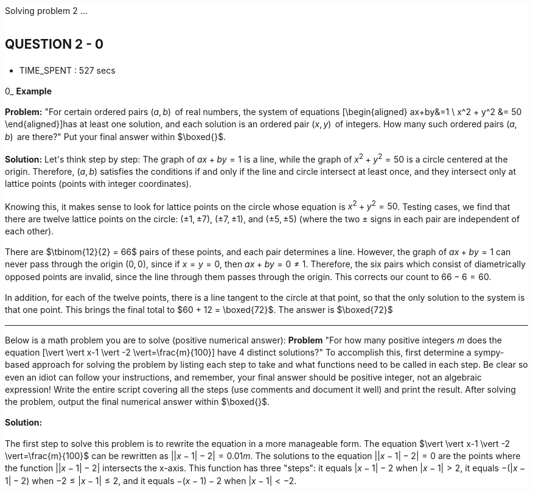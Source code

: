 Solving problem 2 ...



## QUESTION 2 - 0 
- TIME_SPENT : 527 secs

0_
**Example**

**Problem:** 
"For certain ordered pairs $(a,b)\,$ of real numbers, the system of equations
\[\begin{aligned} ax+by&=1 \\ x^2 + y^2 &= 50  \end{aligned}\]has at least one solution, and each solution is an ordered pair $(x,y)\,$ of integers. How many such ordered pairs $(a,b)\,$ are there?"
Put your final answer within $\boxed{}$.

**Solution:** 
Let's think step by step:
The graph of $ax+by=1$ is a line, while the graph of $x^2+y^2=50$ is a circle centered at the origin. Therefore, $(a, b)$ satisfies the conditions if and only if the line and circle intersect at least once, and they intersect only at lattice points (points with integer coordinates).

Knowing this, it makes sense to look for lattice points on the circle whose equation is $x^2+y^2=50$. Testing cases, we find that there are twelve lattice points on the circle: $(\pm 1, \pm 7)$, $(\pm 7, \pm 1)$, and $(\pm 5, \pm 5)$ (where the two $\pm$ signs in each pair are independent of each other).

There are $\tbinom{12}{2} = 66$ pairs of these points, and each pair determines a line. However, the graph of $ax+by=1$ can never pass through the origin $(0, 0)$, since if $x=y=0$, then $ax+by=0 \neq 1$. Therefore, the six pairs which consist of diametrically opposed points are invalid, since the line through them passes through the origin. This corrects our count to $66 - 6 = 60$.

In addition, for each of the twelve points, there is a line tangent to the circle at that point, so that the only solution to the system is that one point. This brings the final total to $60 + 12 = \boxed{72}$. The answer is $\boxed{72}$


---

Below is a math problem you are to solve (positive numerical answer):
**Problem**
"For how many positive integers $m$ does the equation \[\vert \vert x-1 \vert -2 \vert=\frac{m}{100}\] have $4$ distinct solutions?"
To accomplish this, first determine a sympy-based approach for solving the problem by listing each step to take and what functions need to be called in each step. Be clear so even an idiot can follow your instructions, and remember, your final answer should be positive integer, not an algebraic expression!
Write the entire script covering all the steps (use comments and document it well) and print the result. After solving the problem, output the final numerical answer within $\boxed{}$.

**Solution:** 


The first step to solve this problem is to rewrite the equation in a more manageable form. The equation $\vert \vert x-1 \vert -2 \vert=\frac{m}{100}$ can be rewritten as $\vert \vert x-1 \vert -2 \vert=0.01m$. The solutions to the equation $\vert \vert x-1 \vert -2 \vert=0$ are the points where the function $\vert \vert x-1 \vert -2 \vert$ intersects the x-axis. This function has three "steps": it equals $\vert x-1 \vert -2$ when $\vert x-1 \vert > 2$, it equals $-( \vert x-1 \vert -2 )$ when $-2 \leq \vert x-1 \vert \leq 2$, and it equals $-(x-1) -2$ when $\vert x-1 \vert < -2$.
